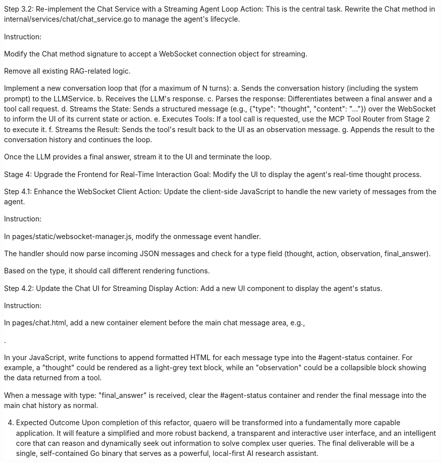Step 3.2: Re-implement the Chat Service with a Streaming Agent Loop
Action: This is the central task. Rewrite the Chat method in internal/services/chat/chat_service.go to manage the agent's lifecycle.

Instruction:

Modify the Chat method signature to accept a WebSocket connection object for streaming.

Remove all existing RAG-related logic.

Implement a new conversation loop that (for a maximum of N turns):
a.  Sends the conversation history (including the system prompt) to the LLMService.
b.  Receives the LLM's response.
c.  Parses the response: Differentiates between a final answer and a tool call request.
d.  Streams the State: Sends a structured message (e.g., {"type": "thought", "content": "..."}) over the WebSocket to inform the UI of its current state or action.
e.  Executes Tools: If a tool call is requested, use the MCP Tool Router from Stage 2 to execute it.
f.  Streams the Result: Sends the tool's result back to the UI as an observation message.
g.  Appends the result to the conversation history and continues the loop.

Once the LLM provides a final answer, stream it to the UI and terminate the loop.

Stage 4: Upgrade the Frontend for Real-Time Interaction
Goal: Modify the UI to display the agent's real-time thought process.

Step 4.1: Enhance the WebSocket Client
Action: Update the client-side JavaScript to handle the new variety of messages from the agent.

Instruction:

In pages/static/websocket-manager.js, modify the onmessage event handler.

The handler should now parse incoming JSON messages and check for a type field (thought, action, observation, final_answer).

Based on the type, it should call different rendering functions.

Step 4.2: Update the Chat UI for Streaming Display
Action: Add a new UI component to display the agent's status.

Instruction:

In pages/chat.html, add a new container element before the main chat message area, e.g., <div id="agent-status" class="agent-status-box"></div>.

In your JavaScript, write functions to append formatted HTML for each message type into the #agent-status container. For example, a "thought" could be rendered as a light-grey text block, while an "observation" could be a collapsible block showing the data returned from a tool.

When a message with type: "final_answer" is received, clear the #agent-status container and render the final message into the main chat history as normal.

4. Expected Outcome
Upon completion of this refactor, quaero will be transformed into a fundamentally more capable application. It will feature a simplified and more robust backend, a transparent and interactive user interface, and an intelligent core that can reason and dynamically seek out information to solve complex user queries. The final deliverable will be a single, self-contained Go binary that serves as a powerful, local-first AI research assistant.